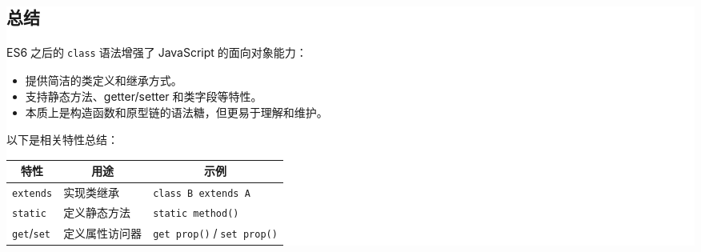 ## 总结

ES6 之后的 `class` 语法增强了 JavaScript 的面向对象能力：

- 提供简洁的类定义和继承方式。
- 支持静态方法、getter/setter 和类字段等特性。
- 本质上是构造函数和原型链的语法糖，但更易于理解和维护。

以下是相关特性总结：

| 特性        | 用途           | 示例                        |
| ----------- | -------------- | --------------------------- |
| `extends`   | 实现类继承     | `class B extends A`         |
| `static`    | 定义静态方法   | `static method()`           |
| `get`/`set` | 定义属性访问器 | `get prop()` / `set prop()` |
